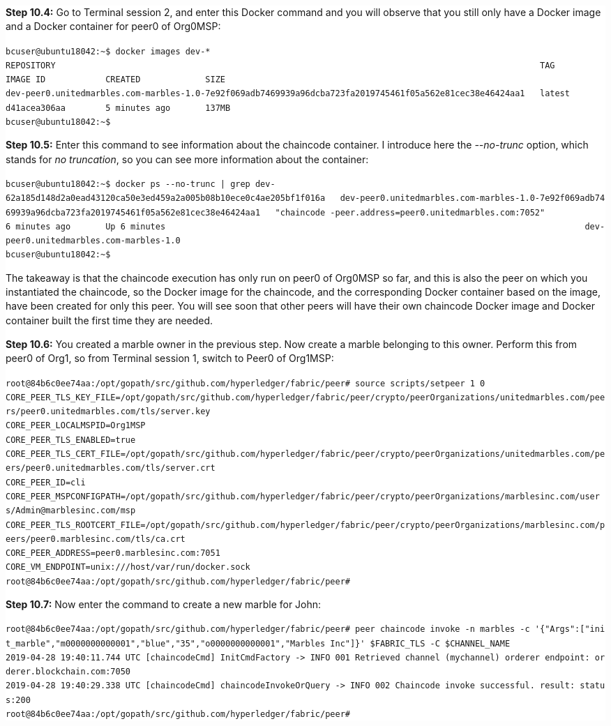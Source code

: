 **Step 10.4:** Go to Terminal session 2, and enter this Docker command
and you will observe that you still only have a Docker image and a
Docker container for peer0 of Org0MSP:

    bcuser@ubuntu18042:~$ docker images dev-*
    REPOSITORY                                                                                                 TAG                 IMAGE ID            CREATED             SIZE
    dev-peer0.unitedmarbles.com-marbles-1.0-7e92f069adb7469939a96dcba723fa2019745461f05a562e81cec38e46424aa1   latest              d41acea306aa        5 minutes ago       137MB
    bcuser@ubuntu18042:~$ 

**Step 10.5:** Enter this command to see information about the chaincode
container. I introduce here the *\--no-trunc* option, which stands for
*no truncation*, so you can see more information about the container:

    bcuser@ubuntu18042:~$ docker ps --no-trunc | grep dev-
    62a185d148d2a0ead43120ca50e3ed459a2a005b08b10ece0c4ae205bf1f016a   dev-peer0.unitedmarbles.com-marbles-1.0-7e92f069adb7469939a96dcba723fa2019745461f05a562e81cec38e46424aa1   "chaincode -peer.address=peer0.unitedmarbles.com:7052"                                                                                                                                                                                                                6 minutes ago       Up 6 minutes                                                                                    dev-peer0.unitedmarbles.com-marbles-1.0
    bcuser@ubuntu18042:~$ 

The takeaway is that the chaincode execution has only run on peer0 of
Org0MSP so far, and this is also the peer on which you instantiated the
chaincode, so the Docker image for the chaincode, and the corresponding
Docker container based on the image, have been created for only this
peer. You will see soon that other peers will have their own chaincode
Docker image and Docker container built the first time they are needed.

**Step 10.6:** You created a marble owner in the previous step. Now
create a marble belonging to this owner. Perform this from peer0 of
Org1, so from Terminal session 1, switch to Peer0 of Org1MSP:

    root@84b6c0ee74aa:/opt/gopath/src/github.com/hyperledger/fabric/peer# source scripts/setpeer 1 0
    CORE_PEER_TLS_KEY_FILE=/opt/gopath/src/github.com/hyperledger/fabric/peer/crypto/peerOrganizations/unitedmarbles.com/peers/peer0.unitedmarbles.com/tls/server.key
    CORE_PEER_LOCALMSPID=Org1MSP
    CORE_PEER_TLS_ENABLED=true
    CORE_PEER_TLS_CERT_FILE=/opt/gopath/src/github.com/hyperledger/fabric/peer/crypto/peerOrganizations/unitedmarbles.com/peers/peer0.unitedmarbles.com/tls/server.crt
    CORE_PEER_ID=cli
    CORE_PEER_MSPCONFIGPATH=/opt/gopath/src/github.com/hyperledger/fabric/peer/crypto/peerOrganizations/marblesinc.com/users/Admin@marblesinc.com/msp
    CORE_PEER_TLS_ROOTCERT_FILE=/opt/gopath/src/github.com/hyperledger/fabric/peer/crypto/peerOrganizations/marblesinc.com/peers/peer0.marblesinc.com/tls/ca.crt
    CORE_PEER_ADDRESS=peer0.marblesinc.com:7051
    CORE_VM_ENDPOINT=unix:///host/var/run/docker.sock
    root@84b6c0ee74aa:/opt/gopath/src/github.com/hyperledger/fabric/peer# 

**Step 10.7:** Now enter the command to create a new marble for John:

    root@84b6c0ee74aa:/opt/gopath/src/github.com/hyperledger/fabric/peer# peer chaincode invoke -n marbles -c '{"Args":["init_marble","m0000000000001","blue","35","o0000000000001","Marbles Inc"]}' $FABRIC_TLS -C $CHANNEL_NAME 
    2019-04-28 19:40:11.744 UTC [chaincodeCmd] InitCmdFactory -> INFO 001 Retrieved channel (mychannel) orderer endpoint: orderer.blockchain.com:7050
    2019-04-28 19:40:29.338 UTC [chaincodeCmd] chaincodeInvokeOrQuery -> INFO 002 Chaincode invoke successful. result: status:200 
    root@84b6c0ee74aa:/opt/gopath/src/github.com/hyperledger/fabric/peer# 
